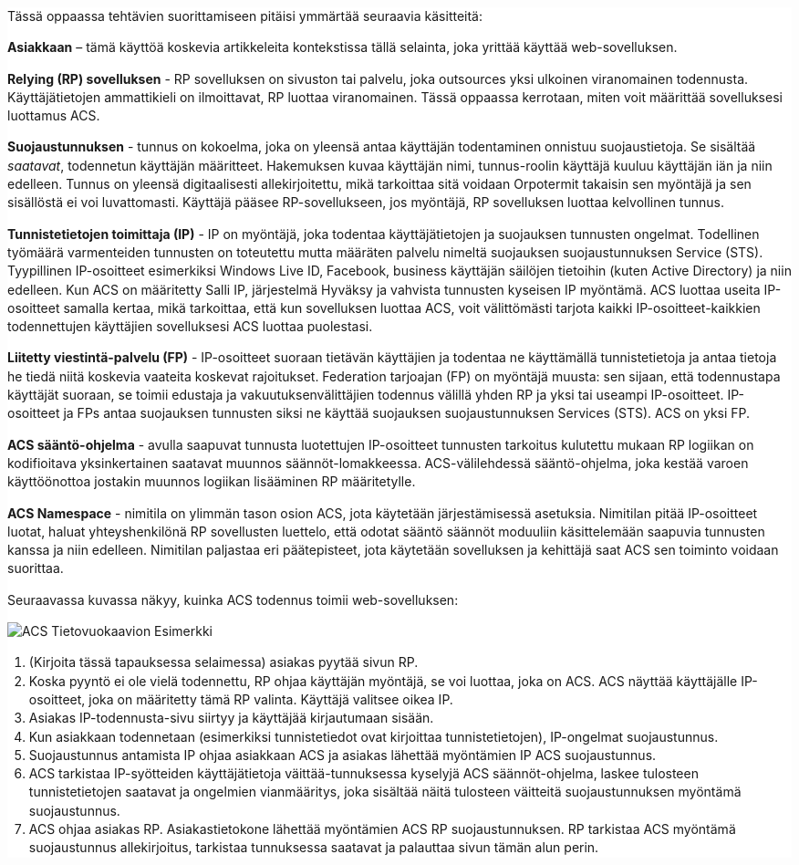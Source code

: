 Tässä oppaassa tehtävien suorittamiseen pitäisi ymmärtää seuraavia käsitteitä:

**Asiakkaan** – tämä käyttöä koskevia artikkeleita kontekstissa tällä selainta, joka yrittää käyttää web-sovelluksen.

**Relying (RP) sovelluksen** - RP sovelluksen on sivuston tai palvelu, joka outsources yksi ulkoinen viranomainen todennusta. Käyttäjätietojen ammattikieli on ilmoittavat, RP luottaa viranomainen. Tässä oppaassa kerrotaan, miten voit määrittää sovelluksesi luottamus ACS.

**Suojaustunnuksen** - tunnus on kokoelma, joka on yleensä antaa käyttäjän todentaminen onnistuu suojaustietoja. Se sisältää *saatavat*, todennetun käyttäjän määritteet. Hakemuksen kuvaa käyttäjän nimi, tunnus-roolin käyttäjä kuuluu käyttäjän iän ja niin edelleen. Tunnus on yleensä digitaalisesti allekirjoitettu, mikä tarkoittaa sitä voidaan Orpotermit takaisin sen myöntäjä ja sen sisällöstä ei voi luvattomasti. Käyttäjä pääsee RP-sovellukseen, jos myöntäjä, RP sovelluksen luottaa kelvollinen tunnus.

**Tunnistetietojen toimittaja (IP)** - IP on myöntäjä, joka todentaa käyttäjätietojen ja suojauksen tunnusten ongelmat. Todellinen työmäärä varmenteiden tunnusten on toteutettu mutta määräten palvelu nimeltä suojauksen suojaustunnuksen Service (STS). Tyypillinen IP-osoitteet esimerkiksi Windows Live ID, Facebook, business käyttäjän säilöjen tietoihin (kuten Active Directory) ja niin edelleen.
Kun ACS on määritetty Salli IP, järjestelmä Hyväksy ja vahvista tunnusten kyseisen IP myöntämä. ACS luottaa useita IP-osoitteet samalla kertaa, mikä tarkoittaa, että kun sovelluksen luottaa ACS, voit välittömästi tarjota kaikki IP-osoitteet-kaikkien todennettujen käyttäjien sovelluksesi ACS luottaa puolestasi.

**Liitetty viestintä-palvelu (FP)** - IP-osoitteet suoraan tietävän käyttäjien ja todentaa ne käyttämällä tunnistetietoja ja antaa tietoja he tiedä niitä koskevia vaateita koskevat rajoitukset. Federation tarjoajan (FP) on myöntäjä muusta: sen sijaan, että todennustapa käyttäjät suoraan, se toimii edustaja ja vakuutuksenvälittäjien todennus välillä yhden RP ja yksi tai useampi IP-osoitteet. IP-osoitteet ja FPs antaa suojauksen tunnusten siksi ne käyttää suojauksen suojaustunnuksen Services (STS). ACS on yksi FP.

**ACS sääntö-ohjelma** - avulla saapuvat tunnusta luotettujen IP-osoitteet tunnusten tarkoitus kulutettu mukaan RP logiikan on kodifioitava yksinkertainen saatavat muunnos säännöt-lomakkeessa. ACS-välilehdessä sääntö-ohjelma, joka kestää varoen käyttöönottoa jostakin muunnos logiikan lisääminen RP määritetylle.

**ACS Namespace** - nimitila on ylimmän tason osion ACS, jota käytetään järjestämisessä asetuksia. Nimitilan pitää IP-osoitteet luotat, haluat yhteyshenkilönä RP sovellusten luettelo, että odotat sääntö säännöt moduuliin käsittelemään saapuvia tunnusten kanssa ja niin edelleen. Nimitilan paljastaa eri päätepisteet, jota käytetään sovelluksen ja kehittäjä saat ACS sen toiminto voidaan suorittaa.

Seuraavassa kuvassa näkyy, kuinka ACS todennus toimii web-sovelluksen:

![ACS Tietovuokaavion Esimerkki][acs_flow]

1.  (Kirjoita tässä tapauksessa selaimessa) asiakas pyytää sivun RP.
2.  Koska pyyntö ei ole vielä todennettu, RP ohjaa käyttäjän myöntäjä, se voi luottaa, joka on ACS. ACS näyttää käyttäjälle IP-osoitteet, joka on määritetty tämä RP valinta. Käyttäjä valitsee oikea IP.
3.  Asiakas IP-todennusta-sivu siirtyy ja käyttäjää kirjautumaan sisään.
4.  Kun asiakkaan todennetaan (esimerkiksi tunnistetiedot ovat kirjoittaa tunnistetietojen), IP-ongelmat suojaustunnus.
5.  Suojaustunnus antamista IP ohjaa asiakkaan ACS ja asiakas lähettää myöntämien IP ACS suojaustunnus.
6.  ACS tarkistaa IP-syötteiden käyttäjätietoja väittää-tunnuksessa kyselyjä ACS säännöt-ohjelma, laskee tulosteen tunnistetietojen saatavat ja ongelmien vianmääritys, joka sisältää näitä tulosteen väitteitä suojaustunnuksen myöntämä suojaustunnus.
7.  ACS ohjaa asiakas RP. Asiakastietokone lähettää myöntämien ACS RP suojaustunnuksen. RP tarkistaa ACS myöntämä suojaustunnus allekirjoitus, tarkistaa tunnuksessa saatavat ja palauttaa sivun tämän alun perin.


[What is ACS?]: #what-is
[Concepts]: #concepts
[Prerequisites]: #pre
[Create a Java web application]: #create-java-app
[Create an ACS Namespace]: #create-namespace
[Add Identity Providers]: #add-IP
[Add a Relying Party Application]: #add-RP
[Create Rules]: #create-rules
[Lataa varmenteen ACS nimitila]: #upload-certificate
[Review the Application Integration Page]: #review-app-int
[Configure Trust between ACS and Your ASP.NET Web Application]: #config-trust
[Add the ACS Filter library to your application]: #add_acs_filter_library
[Deploy to the compute emulator]: #deploy_compute_emulator
[Deploy to Azure]: #deploy_azure
[Next steps]: #next_steps
[Project-sivusto]: http://wastarterkit4java.codeplex.com/releases/view/61026
[Voit tarkastella SAML palauttama Azure Access Control-palvelu]: /en-us/develop/java/how-to-guides/view-saml-returned-by-acs/
[Access Control-palvelu 2.0]: http://go.microsoft.com/fwlink/?LinkID=212360
[Windows Identity Foundation]: http://www.microsoft.com/download/en/details.aspx?id=17331
[Windows Identity Foundation SDK]: http://www.microsoft.com/download/en/details.aspx?id=4451
[Azure hallinta-portaalissa]: https://manage.windowsazure.com
[acs_flow]: ./media/active-directory-java-authenticate-users-access-control-eclipse/ACSFlow.png
[add_acs_filter_lib]: ./media/active-directory-java-authenticate-users-access-control-eclipse/AddACSFilterLibrary.png
[add_acs_filter_lib_emulator]: ./media/active-directory-java-authenticate-users-access-control-eclipse/AddACSFilterLibraryEmulator.png
[add_acs_filter_lib_production]: ./media/active-directory-java-authenticate-users-access-control-eclipse/AddACSFilterLibraryProduction.png
[relying_party_realm_emulator]: ./media/active-directory-java-authenticate-users-access-control-eclipse/RelyingPartyRealmEmulator.png
[relying_party_return_url_emulator]: ./media/active-directory-java-authenticate-users-access-control-eclipse/RelyingPartyReturnURLEmulator.png
[relying_party_realm_production]: ./media/active-directory-java-authenticate-users-access-control-eclipse/RelyingPartyRealmProduction.png
[relying_party_return_url_production]: ./media/active-directory-java-authenticate-users-access-control-eclipse/RelyingPartyReturnURLProduction.png
[add_cert_component]: ./media/active-directory-java-authenticate-users-access-control-eclipse/AddCertificateComponent.png
[add_jsp_file_acs]: ./media/active-directory-java-authenticate-users-access-control-eclipse/AddJSPFileACS.png
[create_acs_hello_world]: ./media/active-directory-java-authenticate-users-access-control-eclipse/CreateACSHelloWorld.png
[add_token_signing_cert]: ./media/active-directory-java-authenticate-users-access-control-eclipse/AddTokenSigningCertificate.png